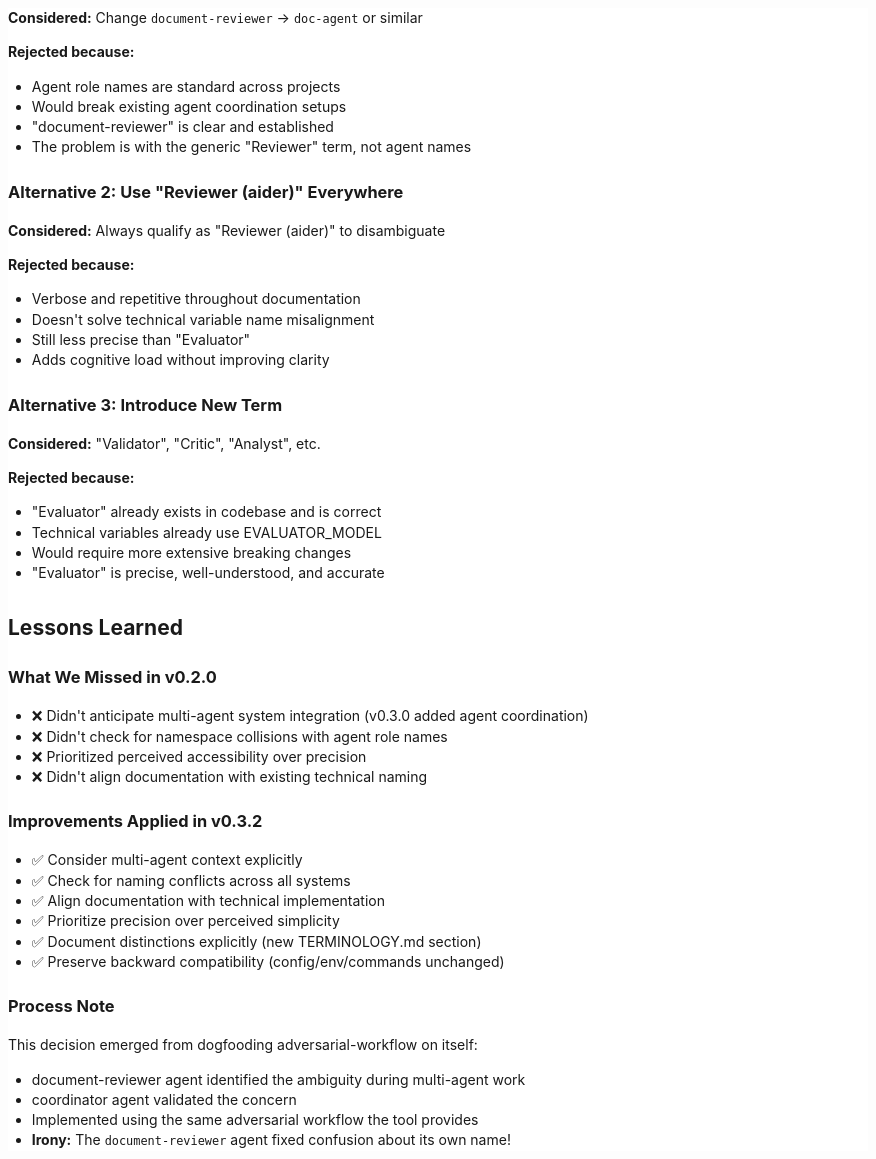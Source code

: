 **Considered:** Change `document-reviewer` → `doc-agent` or similar

**Rejected because:**
- Agent role names are standard across projects
- Would break existing agent coordination setups
- "document-reviewer" is clear and established
- The problem is with the generic "Reviewer" term, not agent names

### Alternative 2: Use "Reviewer (aider)" Everywhere

**Considered:** Always qualify as "Reviewer (aider)" to disambiguate

**Rejected because:**
- Verbose and repetitive throughout documentation
- Doesn't solve technical variable name misalignment
- Still less precise than "Evaluator"
- Adds cognitive load without improving clarity

### Alternative 3: Introduce New Term

**Considered:** "Validator", "Critic", "Analyst", etc.

**Rejected because:**
- "Evaluator" already exists in codebase and is correct
- Technical variables already use EVALUATOR_MODEL
- Would require more extensive breaking changes
- "Evaluator" is precise, well-understood, and accurate

## Lessons Learned

### What We Missed in v0.2.0

- ❌ Didn't anticipate multi-agent system integration (v0.3.0 added agent coordination)
- ❌ Didn't check for namespace collisions with agent role names
- ❌ Prioritized perceived accessibility over precision
- ❌ Didn't align documentation with existing technical naming

### Improvements Applied in v0.3.2

- ✅ Consider multi-agent context explicitly
- ✅ Check for naming conflicts across all systems
- ✅ Align documentation with technical implementation
- ✅ Prioritize precision over perceived simplicity
- ✅ Document distinctions explicitly (new TERMINOLOGY.md section)
- ✅ Preserve backward compatibility (config/env/commands unchanged)

### Process Note

This decision emerged from dogfooding adversarial-workflow on itself:
- document-reviewer agent identified the ambiguity during multi-agent work
- coordinator agent validated the concern
- Implemented using the same adversarial workflow the tool provides
- **Irony:** The `document-reviewer` agent fixed confusion about its own name!

